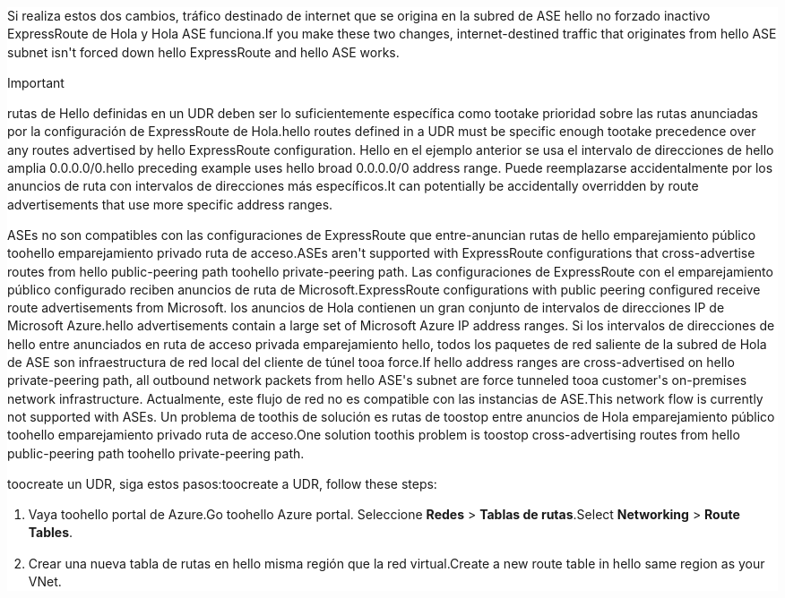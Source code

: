 <span data-ttu-id="2c080-315">Si realiza estos dos cambios, tráfico destinado de internet que se origina en la subred de ASE hello no forzado inactivo ExpressRoute de Hola y Hola ASE funciona.</span><span class="sxs-lookup"><span data-stu-id="2c080-315">If you make these two changes, internet-destined traffic that originates from hello ASE subnet isn't forced down hello ExpressRoute and hello ASE works.</span></span> 

> [!IMPORTANT]
> <span data-ttu-id="2c080-316">rutas de Hello definidas en un UDR deben ser lo suficientemente específica como tootake prioridad sobre las rutas anunciadas por la configuración de ExpressRoute de Hola.</span><span class="sxs-lookup"><span data-stu-id="2c080-316">hello routes defined in a UDR must be specific enough tootake precedence over any routes advertised by hello ExpressRoute configuration.</span></span> <span data-ttu-id="2c080-317">Hello en el ejemplo anterior se usa el intervalo de direcciones de hello amplia 0.0.0.0/0.</span><span class="sxs-lookup"><span data-stu-id="2c080-317">hello preceding example uses hello broad 0.0.0.0/0 address range.</span></span> <span data-ttu-id="2c080-318">Puede reemplazarse accidentalmente por los anuncios de ruta con intervalos de direcciones más específicos.</span><span class="sxs-lookup"><span data-stu-id="2c080-318">It can potentially be accidentally overridden by route advertisements that use more specific address ranges.</span></span>
>
> <span data-ttu-id="2c080-319">ASEs no son compatibles con las configuraciones de ExpressRoute que entre-anuncian rutas de hello emparejamiento público toohello emparejamiento privado ruta de acceso.</span><span class="sxs-lookup"><span data-stu-id="2c080-319">ASEs aren't supported with ExpressRoute configurations that cross-advertise routes from hello public-peering path toohello private-peering path.</span></span> <span data-ttu-id="2c080-320">Las configuraciones de ExpressRoute con el emparejamiento público configurado reciben anuncios de ruta de Microsoft.</span><span class="sxs-lookup"><span data-stu-id="2c080-320">ExpressRoute configurations with public peering configured receive route advertisements from Microsoft.</span></span> <span data-ttu-id="2c080-321">los anuncios de Hola contienen un gran conjunto de intervalos de direcciones IP de Microsoft Azure.</span><span class="sxs-lookup"><span data-stu-id="2c080-321">hello advertisements contain a large set of Microsoft Azure IP address ranges.</span></span> <span data-ttu-id="2c080-322">Si los intervalos de direcciones de hello entre anunciados en ruta de acceso privada emparejamiento hello, todos los paquetes de red saliente de la subred de Hola de ASE son infraestructura de red local del cliente de túnel tooa force.</span><span class="sxs-lookup"><span data-stu-id="2c080-322">If hello address ranges are cross-advertised on hello private-peering path, all outbound network packets from hello ASE's subnet are force tunneled tooa customer's on-premises network infrastructure.</span></span> <span data-ttu-id="2c080-323">Actualmente, este flujo de red no es compatible con las instancias de ASE.</span><span class="sxs-lookup"><span data-stu-id="2c080-323">This network flow is currently not supported with ASEs.</span></span> <span data-ttu-id="2c080-324">Un problema de toothis de solución es rutas de toostop entre anuncios de Hola emparejamiento público toohello emparejamiento privado ruta de acceso.</span><span class="sxs-lookup"><span data-stu-id="2c080-324">One solution toothis problem is toostop cross-advertising routes from hello public-peering path toohello private-peering path.</span></span>

<span data-ttu-id="2c080-325">toocreate un UDR, siga estos pasos:</span><span class="sxs-lookup"><span data-stu-id="2c080-325">toocreate a UDR, follow these steps:</span></span>

1. <span data-ttu-id="2c080-326">Vaya toohello portal de Azure.</span><span class="sxs-lookup"><span data-stu-id="2c080-326">Go toohello Azure portal.</span></span> <span data-ttu-id="2c080-327">Seleccione **Redes** > **Tablas de rutas**.</span><span class="sxs-lookup"><span data-stu-id="2c080-327">Select **Networking** > **Route Tables**.</span></span>

2. <span data-ttu-id="2c080-328">Crear una nueva tabla de rutas en hello misma región que la red virtual.</span><span class="sxs-lookup"><span data-stu-id="2c080-328">Create a new route table in hello same region as your VNet.</span></span>


[1]: ./media/network_considerations_with_an_app_service_environment/networkase-overflow.png
[2]: ./media/network_considerations_with_an_app_service_environment/networkase-overflow2.png
[3]: ./media/network_considerations_with_an_app_service_environment/networkase-ipaddresses.png
[4]: ./media/network_considerations_with_an_app_service_environment/networkase-inboundnsg.png
[5]: ./media/network_considerations_with_an_app_service_environment/networkase-outboundnsg.png
[6]: ./media/network_considerations_with_an_app_service_environment/networkase-udr.png
[7]: ./media/network_considerations_with_an_app_service_environment/networkase-subnet.png
[Intro]: ./intro.md
[MakeExternalASE]: ./create-external-ase.md
[MakeASEfromTemplate]: ./create-from-template.md
[MakeILBASE]: ./create-ilb-ase.md
[ASENetwork]: ./network-info.md
[ASEReadme]: ./readme.md
[UsingASE]: ./using-an-ase.md
[UDRs]: ../../virtual-network/virtual-networks-udr-overview.md
[NSGs]: ../../virtual-network/virtual-networks-nsg.md
[ConfigureASEv1]: ../../app-service-web/app-service-web-configure-an-app-service-environment.md
[ASEv1Intro]: ../../app-service-web/app-service-app-service-environment-intro.md
[webapps]: ../../app-service-web/app-service-web-overview.md
[mobileapps]: ../../app-service-mobile/app-service-mobile-value-prop.md
[APIapps]: ../../app-service-api/app-service-api-apps-why-best-platform.md
[Functions]: ../../azure-functions/index.yml
[Pricing]: http://azure.microsoft.com/pricing/details/app-service/
[ARMOverview]: ../../azure-resource-manager/resource-group-overview.md
[ConfigureSSL]: ../../app-service-web/web-sites-purchase-ssl-web-site.md
[Kudu]: http://azure.microsoft.com/resources/videos/super-secret-kudu-debug-console-for-azure-web-sites/
[AppDeploy]: ../../app-service-web/web-sites-deploy.md
[ASEWAF]: ../../app-service-web/app-service-app-service-environment-web-application-firewall.md
[AppGW]: ../../application-gateway/application-gateway-web-application-firewall-overview.md
[ASEManagement]: ./management-addresses.md